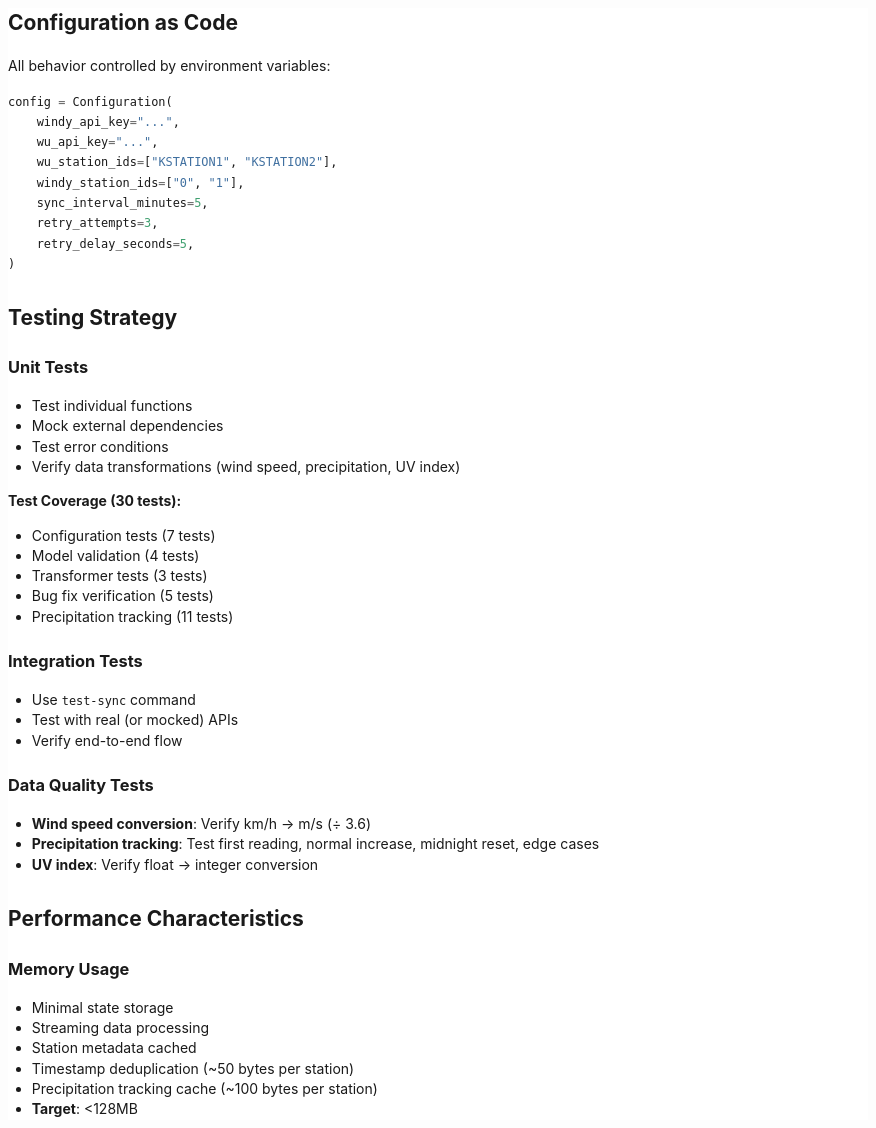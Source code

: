 ## Configuration as Code

All behavior controlled by environment variables:

```python
config = Configuration(
    windy_api_key="...",
    wu_api_key="...",
    wu_station_ids=["KSTATION1", "KSTATION2"],
    windy_station_ids=["0", "1"],
    sync_interval_minutes=5,
    retry_attempts=3,
    retry_delay_seconds=5,
)
```

## Testing Strategy

### Unit Tests

- Test individual functions
- Mock external dependencies
- Test error conditions
- Verify data transformations (wind speed, precipitation, UV index)

**Test Coverage (30 tests):**

- Configuration tests (7 tests)
- Model validation (4 tests)
- Transformer tests (3 tests)
- Bug fix verification (5 tests)
- Precipitation tracking (11 tests)

### Integration Tests

- Use `test-sync` command
- Test with real (or mocked) APIs
- Verify end-to-end flow

### Data Quality Tests

- **Wind speed conversion**: Verify km/h → m/s (÷ 3.6)
- **Precipitation tracking**: Test first reading, normal increase, midnight reset, edge cases
- **UV index**: Verify float → integer conversion

## Performance Characteristics

### Memory Usage

- Minimal state storage
- Streaming data processing
- Station metadata cached
- Timestamp deduplication (~50 bytes per station)
- Precipitation tracking cache (~100 bytes per station)
- **Target**: <128MB
